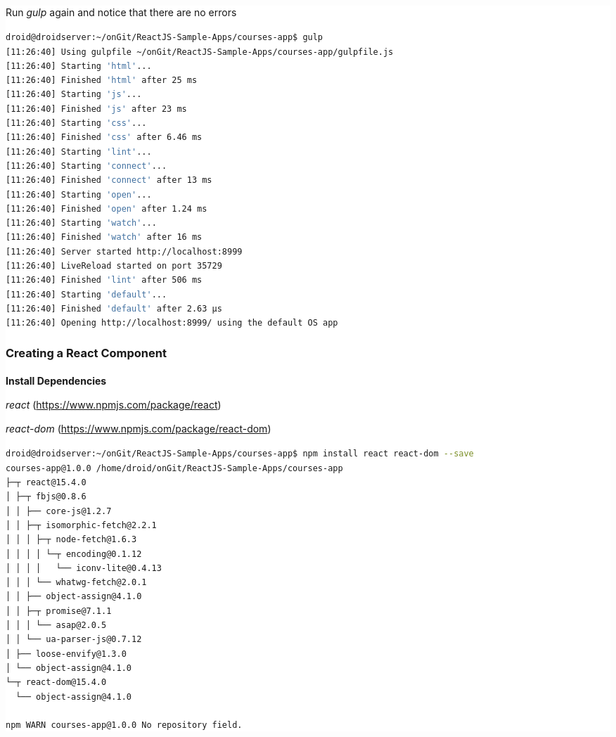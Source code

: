 Run *gulp* again and notice that there are no errors

```sh
droid@droidserver:~/onGit/ReactJS-Sample-Apps/courses-app$ gulp
[11:26:40] Using gulpfile ~/onGit/ReactJS-Sample-Apps/courses-app/gulpfile.js
[11:26:40] Starting 'html'...
[11:26:40] Finished 'html' after 25 ms
[11:26:40] Starting 'js'...
[11:26:40] Finished 'js' after 23 ms
[11:26:40] Starting 'css'...
[11:26:40] Finished 'css' after 6.46 ms
[11:26:40] Starting 'lint'...
[11:26:40] Starting 'connect'...
[11:26:40] Finished 'connect' after 13 ms
[11:26:40] Starting 'open'...
[11:26:40] Finished 'open' after 1.24 ms
[11:26:40] Starting 'watch'...
[11:26:40] Finished 'watch' after 16 ms
[11:26:40] Server started http://localhost:8999
[11:26:40] LiveReload started on port 35729
[11:26:40] Finished 'lint' after 506 ms
[11:26:40] Starting 'default'...
[11:26:40] Finished 'default' after 2.63 μs
[11:26:40] Opening http://localhost:8999/ using the default OS app
```

### Creating a React Component

**Install Dependencies**

*react* (https://www.npmjs.com/package/react)

*react-dom* (https://www.npmjs.com/package/react-dom)

```sh
droid@droidserver:~/onGit/ReactJS-Sample-Apps/courses-app$ npm install react react-dom --save
courses-app@1.0.0 /home/droid/onGit/ReactJS-Sample-Apps/courses-app
├─┬ react@15.4.0 
│ ├─┬ fbjs@0.8.6 
│ │ ├── core-js@1.2.7 
│ │ ├─┬ isomorphic-fetch@2.2.1 
│ │ │ ├─┬ node-fetch@1.6.3 
│ │ │ │ └─┬ encoding@0.1.12 
│ │ │ │   └── iconv-lite@0.4.13 
│ │ │ └── whatwg-fetch@2.0.1 
│ │ ├── object-assign@4.1.0 
│ │ ├─┬ promise@7.1.1 
│ │ │ └── asap@2.0.5 
│ │ └── ua-parser-js@0.7.12 
│ ├── loose-envify@1.3.0 
│ └── object-assign@4.1.0 
└─┬ react-dom@15.4.0 
  └── object-assign@4.1.0 

npm WARN courses-app@1.0.0 No repository field.
```
